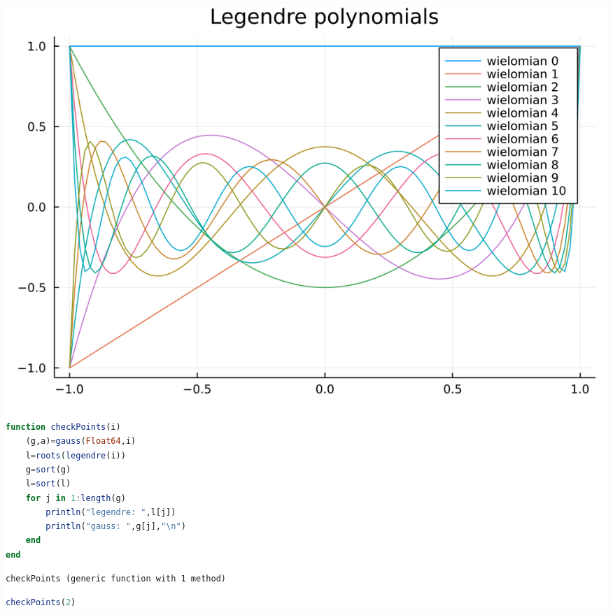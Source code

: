 ![svg](output_3_0.svg)
    




```julia
function checkPoints(i)
    (g,a)=gauss(Float64,i)
    l=roots(legendre(i))
    g=sort(g)
    l=sort(l)
    for j in 1:length(g)
        println("legendre: ",l[j])
        println("gauss: ",g[j],"\n")
    end
end
```




    checkPoints (generic function with 1 method)




```julia
checkPoints(2)
```
